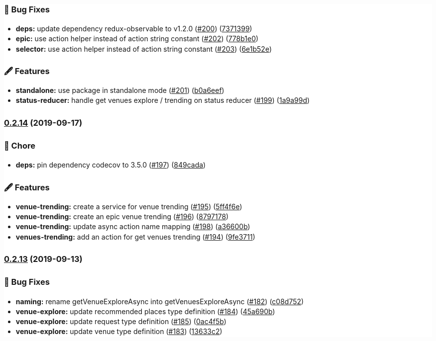 ### 🐛 Bug Fixes

- **deps:** update dependency redux-observable to v1.2.0 ([#200](https://github.com/arnaud-zg/ts-foursquare/issues/200)) ([7371399](https://github.com/arnaud-zg/ts-foursquare/commit/7371399))
- **epic:** use action helper instead of action string constant ([#202](https://github.com/arnaud-zg/ts-foursquare/issues/202)) ([778b1e0](https://github.com/arnaud-zg/ts-foursquare/commit/778b1e0))
- **selector:** use action helper instead of action string constant ([#203](https://github.com/arnaud-zg/ts-foursquare/issues/203)) ([6e1b52e](https://github.com/arnaud-zg/ts-foursquare/commit/6e1b52e))

### 🖋 Features

- **standalone:** use package in standalone mode ([#201](https://github.com/arnaud-zg/ts-foursquare/issues/201)) ([b0a6eef](https://github.com/arnaud-zg/ts-foursquare/commit/b0a6eef))
- **status-reducer:** handle get venues explore / trending on status reducer ([#199](https://github.com/arnaud-zg/ts-foursquare/issues/199)) ([1a9a99d](https://github.com/arnaud-zg/ts-foursquare/commit/1a9a99d))

### [0.2.14](https://github.com/arnaud-zg/ts-foursquare/compare/v0.2.13...v0.2.14) (2019-09-17)

### 🔧 Chore

- **deps:** pin dependency codecov to 3.5.0 ([#197](https://github.com/arnaud-zg/ts-foursquare/issues/197)) ([849cada](https://github.com/arnaud-zg/ts-foursquare/commit/849cada))

### 🖋 Features

- **venue-trending:** create a service for venue trending ([#195](https://github.com/arnaud-zg/ts-foursquare/issues/195)) ([5ff4f6e](https://github.com/arnaud-zg/ts-foursquare/commit/5ff4f6e))
- **venue-trending:** create an epic venue trending ([#196](https://github.com/arnaud-zg/ts-foursquare/issues/196)) ([8797178](https://github.com/arnaud-zg/ts-foursquare/commit/8797178))
- **venue-trending:** update async action name mapping ([#198](https://github.com/arnaud-zg/ts-foursquare/issues/198)) ([a36600b](https://github.com/arnaud-zg/ts-foursquare/commit/a36600b))
- **venues-trending:** add an action for get venues trending ([#194](https://github.com/arnaud-zg/ts-foursquare/issues/194)) ([9fe3711](https://github.com/arnaud-zg/ts-foursquare/commit/9fe3711))

### [0.2.13](https://github.com/arnaud-zg/ts-foursquare/compare/v0.2.12...v0.2.13) (2019-09-13)

### 🐛 Bug Fixes

- **naming:** rename getVenueExploreAsync into getVenuesExploreAsync ([#182](https://github.com/arnaud-zg/ts-foursquare/issues/182)) ([c08d752](https://github.com/arnaud-zg/ts-foursquare/commit/c08d752))
- **venue-explore:** update recommended places type definition ([#184](https://github.com/arnaud-zg/ts-foursquare/issues/184)) ([45a690b](https://github.com/arnaud-zg/ts-foursquare/commit/45a690b))
- **venue-explore:** update request type definition ([#185](https://github.com/arnaud-zg/ts-foursquare/issues/185)) ([0ac4f5b](https://github.com/arnaud-zg/ts-foursquare/commit/0ac4f5b))
- **venue-explore:** update venue type definition ([#183](https://github.com/arnaud-zg/ts-foursquare/issues/183)) ([13633c2](https://github.com/arnaud-zg/ts-foursquare/commit/13633c2))
